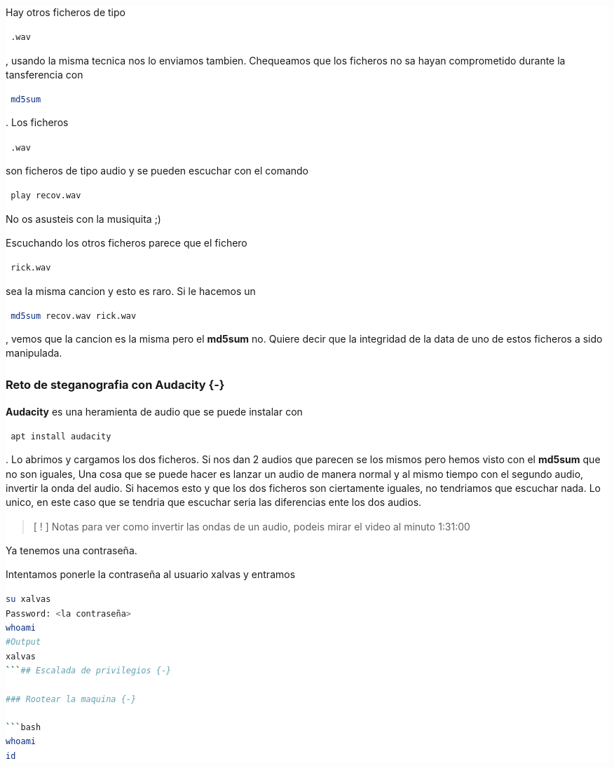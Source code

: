 Hay otros ficheros de tipo 
```bash
 .wav 
```
, usando la misma tecnica nos lo enviamos tambien.
Chequeamos que los ficheros no sa hayan comprometido durante la tansferencia con 
```bash
 md5sum 
```
. Los ficheros 
```bash
 .wav 
```
 son ficheros
de tipo audio y se pueden escuchar con el comando 
```bash
 play recov.wav 
```


No os asusteis con la musiquita ;)

Escuchando los otros ficheros parece que el fichero 
```bash
 rick.wav 
```
 sea la misma cancion y esto es raro. Si le hacemos un 
```bash
 md5sum recov.wav rick.wav 
```
,
vemos que la cancion es la misma pero el **md5sum** no. Quiere decir que la integridad de la data de uno de estos ficheros a sido manipulada.


### Reto de steganografia con Audacity {-}

**Audacity** es una heramienta de audio que se puede instalar con 
```bash
 apt install audacity 
```
. Lo abrimos y cargamos los dos ficheros.
Si nos dan 2 audios que parecen se los mismos pero hemos visto con el **md5sum** que no son iguales, Una cosa que se puede hacer es 
lanzar un audio de manera normal y al mismo tiempo con el segundo audio, invertir la onda del audio. Si hacemos esto y que los dos ficheros
son ciertamente iguales, no tendriamos que escuchar nada. Lo unico, en este caso que se tendria que escuchar seria las diferencias ente
los dos audios.

> [ ! ] Notas para ver como invertir las ondas de un audio, podeis mirar el video al minuto 1:31:00

Ya tenemos una contraseña.

Intentamos ponerle la contraseña al usuario xalvas y entramos

```bash
su xalvas
Password: <la contraseña>
whoami
#Output 
xalvas
```## Escalada de privilegios {-}

### Rootear la maquina {-}

```bash
whoami
id
```
